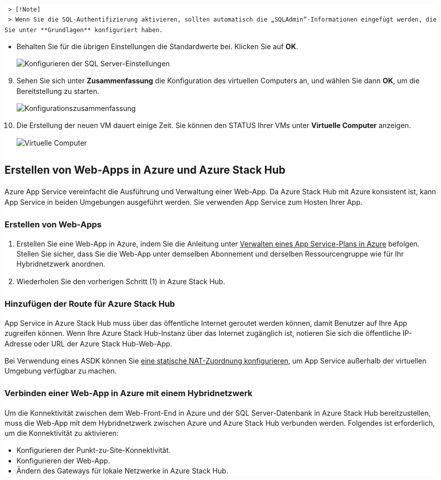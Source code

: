      > [!Note]  
     > Wenn Sie die SQL-Authentifizierung aktivieren, sollten automatisch die „SQLAdmin“-Informationen eingefügt werden, die Sie unter **Grundlagen** konfiguriert haben.

   - Behalten Sie für die übrigen Einstellungen die Standardwerte bei. Klicken Sie auf **OK**.

     ![Konfigurieren der SQL Server-Einstellungen](media/solution-deployment-guide-hybrid/image5.png)

9. Sehen Sie sich unter **Zusammenfassung** die Konfiguration des virtuellen Computers an, und wählen Sie dann **OK**, um die Bereitstellung zu starten.

    ![Konfigurationszusammenfassung](media/solution-deployment-guide-hybrid/image6.png)

10. Die Erstellung der neuen VM dauert einige Zeit. Sie können den STATUS Ihrer VMs unter **Virtuelle Computer** anzeigen.

    ![Virtuelle Computer](media/solution-deployment-guide-hybrid/image7.png)

## <a name="create-web-apps-in-azure-and-azure-stack-hub"></a>Erstellen von Web-Apps in Azure und Azure Stack Hub

Azure App Service vereinfacht die Ausführung und Verwaltung einer Web-App. Da Azure Stack Hub mit Azure konsistent ist, kann App Service in beiden Umgebungen ausgeführt werden. Sie verwenden App Service zum Hosten Ihrer App.

### <a name="create-web-apps"></a>Erstellen von Web-Apps

1. Erstellen Sie eine Web-App in Azure, indem Sie die Anleitung unter [Verwalten eines App Service-Plans in Azure](https://docs.microsoft.com/azure/app-service/app-service-plan-manage#create-an-app-service-plan) befolgen. Stellen Sie sicher, dass Sie die Web-App unter demselben Abonnement und derselben Ressourcengruppe wie für Ihr Hybridnetzwerk anordnen.

2. Wiederholen Sie den vorherigen Schritt (1) in Azure Stack Hub.

### <a name="add-route-for-azure-stack-hub"></a>Hinzufügen der Route für Azure Stack Hub

App Service in Azure Stack Hub muss über das öffentliche Internet geroutet werden können, damit Benutzer auf Ihre App zugreifen können. Wenn Ihre Azure Stack Hub-Instanz über das Internet zugänglich ist, notieren Sie sich die öffentliche IP-Adresse oder URL der Azure Stack Hub-Web-App.

Bei Verwendung eines ASDK können Sie [eine statische NAT-Zuordnung konfigurieren](../operator/azure-stack-create-vpn-connection-one-node.md#configure-the-nat-vm-on-each-asdk-for-gateway-traversal), um App Service außerhalb der virtuellen Umgebung verfügbar zu machen.

### <a name="connect-a-web-app-in-azure-to-a-hybrid-network"></a>Verbinden einer Web-App in Azure mit einem Hybridnetzwerk

Um die Konnektivität zwischen dem Web-Front-End in Azure und der SQL Server-Datenbank in Azure Stack Hub bereitzustellen, muss die Web-App mit dem Hybridnetzwerk zwischen Azure und Azure Stack Hub verbunden werden. Folgendes ist erforderlich, um die Konnektivität zu aktivieren:

- Konfigurieren der Punkt-zu-Site-Konnektivität.
- Konfigurieren der Web-App.
- Ändern des Gateways für lokale Netzwerke in Azure Stack Hub.
